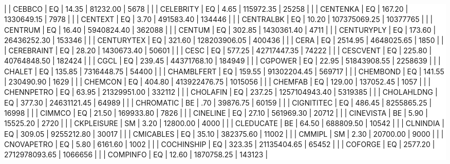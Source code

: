 |  | CEBBCO | EQ | 14.35 | 81232.00 | 5678 |
|  | CELEBRITY | EQ | 4.65 | 115972.35 | 25258 |
|  | CENTENKA | EQ | 167.20 | 1330649.15 | 7978 |
|  | CENTEXT | EQ | 3.70 | 491583.40 | 134446 |
|  | CENTRALBK | EQ | 10.20 | 107375069.25 | 10377765 |
|  | CENTRUM | EQ | 16.40 | 5940824.40 | 362088 |
|  | CENTUM | EQ | 302.85 | 1430361.40 | 4711 |
|  | CENTURYPLY | EQ | 173.60 | 26436252.30 | 153346 |
|  | CENTURYTEX | EQ | 321.60 | 128203906.05 | 400436 |
|  | CERA | EQ | 2514.95 | 4648025.65 | 1850 |
|  | CEREBRAINT | EQ | 28.20 | 1430673.40 | 50601 |
|  | CESC | EQ | 577.25 | 42717447.35 | 74222 |
|  | CESCVENT | EQ | 225.80 | 40764848.50 | 182424 |
|  | CGCL | EQ | 239.45 | 44371768.10 | 184949 |
|  | CGPOWER | EQ | 22.95 | 51843908.55 | 2258639 |
|  | CHALET | EQ | 135.85 | 7316448.75 | 54400 |
|  | CHAMBLFERT | EQ | 159.55 | 91302204.45 | 569717 |
|  | CHEMBOND | EQ | 141.55 | 230490.90 | 1629 |
|  | CHEMCON | EQ | 404.80 | 413922476.75 | 1015056 |
|  | CHEMFAB | EQ | 129.00 | 137052.45 | 1057 |
|  | CHENNPETRO | EQ | 63.95 | 21329951.00 | 332112 |
|  | CHOLAFIN | EQ | 237.25 | 1257104943.40 | 5319385 |
|  | CHOLAHLDNG | EQ | 377.30 | 24631121.45 | 64989 |
|  | CHROMATIC | BE | .70 | 39876.75 | 60159 |
|  | CIGNITITEC | EQ | 486.45 | 8255865.25 | 16998 |
|  | CIMMCO | EQ | 21.50 | 169933.80 | 7826 |
|  | CINELINE | EQ | 27.10 | 561969.30 | 20712 |
|  | CINEVISTA | BE | 5.90 | 15525.20 | 2720 |
|  | CKPLEISURE | SM | 3.20 | 12800.00 | 4000 |
|  | CLEDUCATE | BE | 64.50 | 688809.50 | 10542 |
|  | CLNINDIA | EQ | 309.05 | 9255212.80 | 30017 |
|  | CMICABLES | EQ | 35.10 | 382375.60 | 11002 |
|  | CMMIPL | SM | 2.30 | 20700.00 | 9000 |
|  | CNOVAPETRO | EQ | 5.80 | 6161.60 | 1002 |
|  | COCHINSHIP | EQ | 323.35 | 21135404.65 | 65452 |
|  | COFORGE | EQ | 2577.20 | 2712978093.65 | 1066656 |
|  | COMPINFO | EQ | 12.60 | 1870758.25 | 143123 |